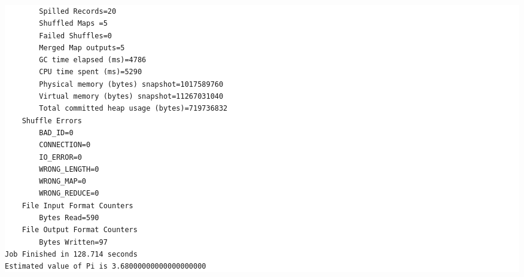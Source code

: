 ```
		Spilled Records=20
		Shuffled Maps =5
		Failed Shuffles=0
		Merged Map outputs=5
		GC time elapsed (ms)=4786
		CPU time spent (ms)=5290
		Physical memory (bytes) snapshot=1017589760
		Virtual memory (bytes) snapshot=11267031040
		Total committed heap usage (bytes)=719736832
	Shuffle Errors
		BAD_ID=0
		CONNECTION=0
		IO_ERROR=0
		WRONG_LENGTH=0
		WRONG_MAP=0
		WRONG_REDUCE=0
	File Input Format Counters 
		Bytes Read=590
	File Output Format Counters 
		Bytes Written=97
Job Finished in 128.714 seconds
Estimated value of Pi is 3.68000000000000000000
```

